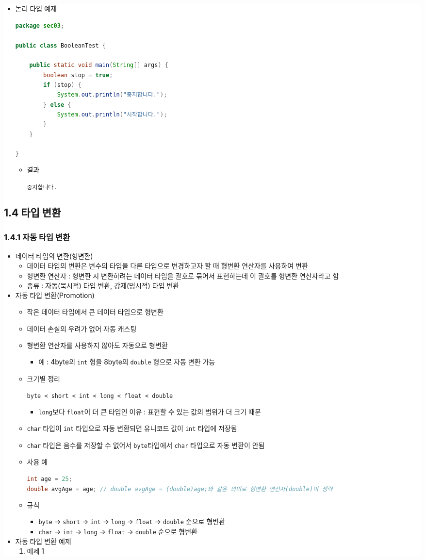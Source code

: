 - 논리 타입 예제
  
    ```java
    package sec03;
    
    public class BooleanTest {
    
    	public static void main(String[] args) {
    		boolean stop = true;
    		if (stop) {
    			System.out.println("중지합니다.");
    		} else {
    			System.out.println("시작합니다.");
    		}
    	}
    
    }
    ```
    
    - 결과
      
        ```
        중지합니다.
        ```
        

## 1.4 타입 변환

### 1.4.1 자동 타입 변환

- 데이터 타입의 변환(형변환)
    - 데이터 타입의 변환은 변수의 타입을 다른 타입으로 변경하고자 할 때 형변환 연산자를 사용하여 변환
    - 형변환 연산자 : 형변환 시 변환하려는 데이터 타입을 괄호로 묶어서 표현하는데 이 괄호를 형변환 연산자라고 함
    - 종류 : 자동(묵시적) 타입 변환, 강제(명시적) 타입 변환
- 자동 타입 변환(Promotion)
    - 작은 데이터 타입에서 큰 데이터 타입으로 형변환
    - 데이터 손실의 우려가 없어 자동 캐스팅
    - 형변환 연산자를 사용하지 않아도 자동으로 형변환
        - 예 : 4byte의 `int` 형을 8byte의 `double` 형으로 자동 변환 가능
    - 크기별 정리
      
        ```
        byte < short < int < long < float < double
        ```
        
        - `long`보다 `float`이 더 큰 타입인 이유 : 표현할 수 있는 값의 범위가 더 크기 때문
    - `char` 타입이 `int` 타입으로 자동 변환되면 유니코드 값이 `int` 타입에 저장됨
    - `char` 타입은 음수를 저장할 수 없어서 `byte`타입에서 `char` 타입으로 자동 변환이 안됨
    - 사용 예
      
        ```java
        int age = 25;
        double avgAge = age; // double avgAge = (double)age;와 같은 의미로 형변환 연산자(double)이 생략
        ```
        
    - 규칙
        - `byte` → `short` → `int` → `long` → `float` → `double` 순으로 형변환
        - `char` → `int` → `long` → `float` → `double` 순으로 형변환
- 자동 타입 변환 예제
    1. 예제 1
       